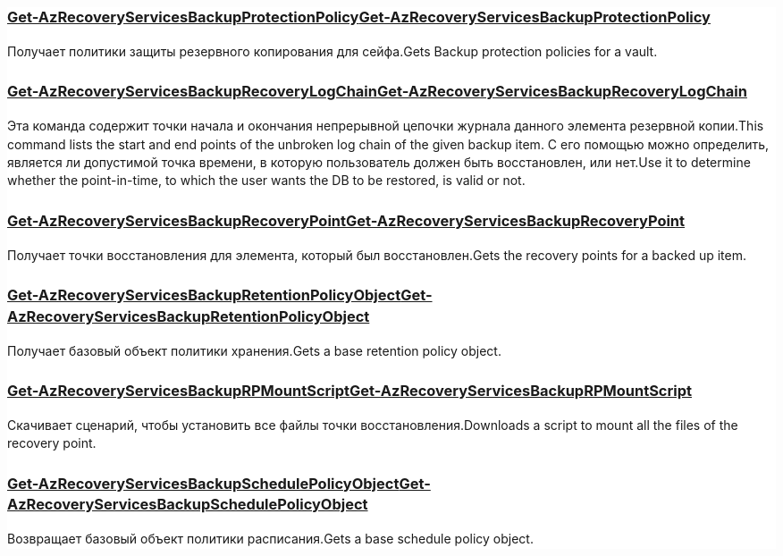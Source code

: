 ### [<span data-ttu-id="7b144-175">Get-AzRecoveryServicesBackupProtectionPolicy</span><span class="sxs-lookup"><span data-stu-id="7b144-175">Get-AzRecoveryServicesBackupProtectionPolicy</span></span>](Get-AzRecoveryServicesBackupProtectionPolicy.md)
<span data-ttu-id="7b144-176">Получает политики защиты резервного копирования для сейфа.</span><span class="sxs-lookup"><span data-stu-id="7b144-176">Gets Backup protection policies for a vault.</span></span>

### [<span data-ttu-id="7b144-177">Get-AzRecoveryServicesBackupRecoveryLogChain</span><span class="sxs-lookup"><span data-stu-id="7b144-177">Get-AzRecoveryServicesBackupRecoveryLogChain</span></span>](Get-AzRecoveryServicesBackupRecoveryLogChain.md)
<span data-ttu-id="7b144-178">Эта команда содержит точки начала и окончания непрерывной цепочки журнала данного элемента резервной копии.</span><span class="sxs-lookup"><span data-stu-id="7b144-178">This command lists the start and end points of the unbroken log chain of the given backup item.</span></span> <span data-ttu-id="7b144-179">С его помощью можно определить, является ли допустимой точка времени, в которую пользователь должен быть восстановлен, или нет.</span><span class="sxs-lookup"><span data-stu-id="7b144-179">Use it to determine whether the point-in-time, to which the user wants the DB to be restored, is valid or not.</span></span>

### [<span data-ttu-id="7b144-180">Get-AzRecoveryServicesBackupRecoveryPoint</span><span class="sxs-lookup"><span data-stu-id="7b144-180">Get-AzRecoveryServicesBackupRecoveryPoint</span></span>](Get-AzRecoveryServicesBackupRecoveryPoint.md)
<span data-ttu-id="7b144-181">Получает точки восстановления для элемента, который был восстановлен.</span><span class="sxs-lookup"><span data-stu-id="7b144-181">Gets the recovery points for a backed up item.</span></span>

### [<span data-ttu-id="7b144-182">Get-AzRecoveryServicesBackupRetentionPolicyObject</span><span class="sxs-lookup"><span data-stu-id="7b144-182">Get-AzRecoveryServicesBackupRetentionPolicyObject</span></span>](Get-AzRecoveryServicesBackupRetentionPolicyObject.md)
<span data-ttu-id="7b144-183">Получает базовый объект политики хранения.</span><span class="sxs-lookup"><span data-stu-id="7b144-183">Gets a base retention policy object.</span></span>

### [<span data-ttu-id="7b144-184">Get-AzRecoveryServicesBackupRPMountScript</span><span class="sxs-lookup"><span data-stu-id="7b144-184">Get-AzRecoveryServicesBackupRPMountScript</span></span>](Get-AzRecoveryServicesBackupRPMountScript.md)
<span data-ttu-id="7b144-185">Скачивает сценарий, чтобы установить все файлы точки восстановления.</span><span class="sxs-lookup"><span data-stu-id="7b144-185">Downloads a script to mount all the files of the recovery point.</span></span>

### [<span data-ttu-id="7b144-186">Get-AzRecoveryServicesBackupSchedulePolicyObject</span><span class="sxs-lookup"><span data-stu-id="7b144-186">Get-AzRecoveryServicesBackupSchedulePolicyObject</span></span>](Get-AzRecoveryServicesBackupSchedulePolicyObject.md)
<span data-ttu-id="7b144-187">Возвращает базовый объект политики расписания.</span><span class="sxs-lookup"><span data-stu-id="7b144-187">Gets a base schedule policy object.</span></span>
